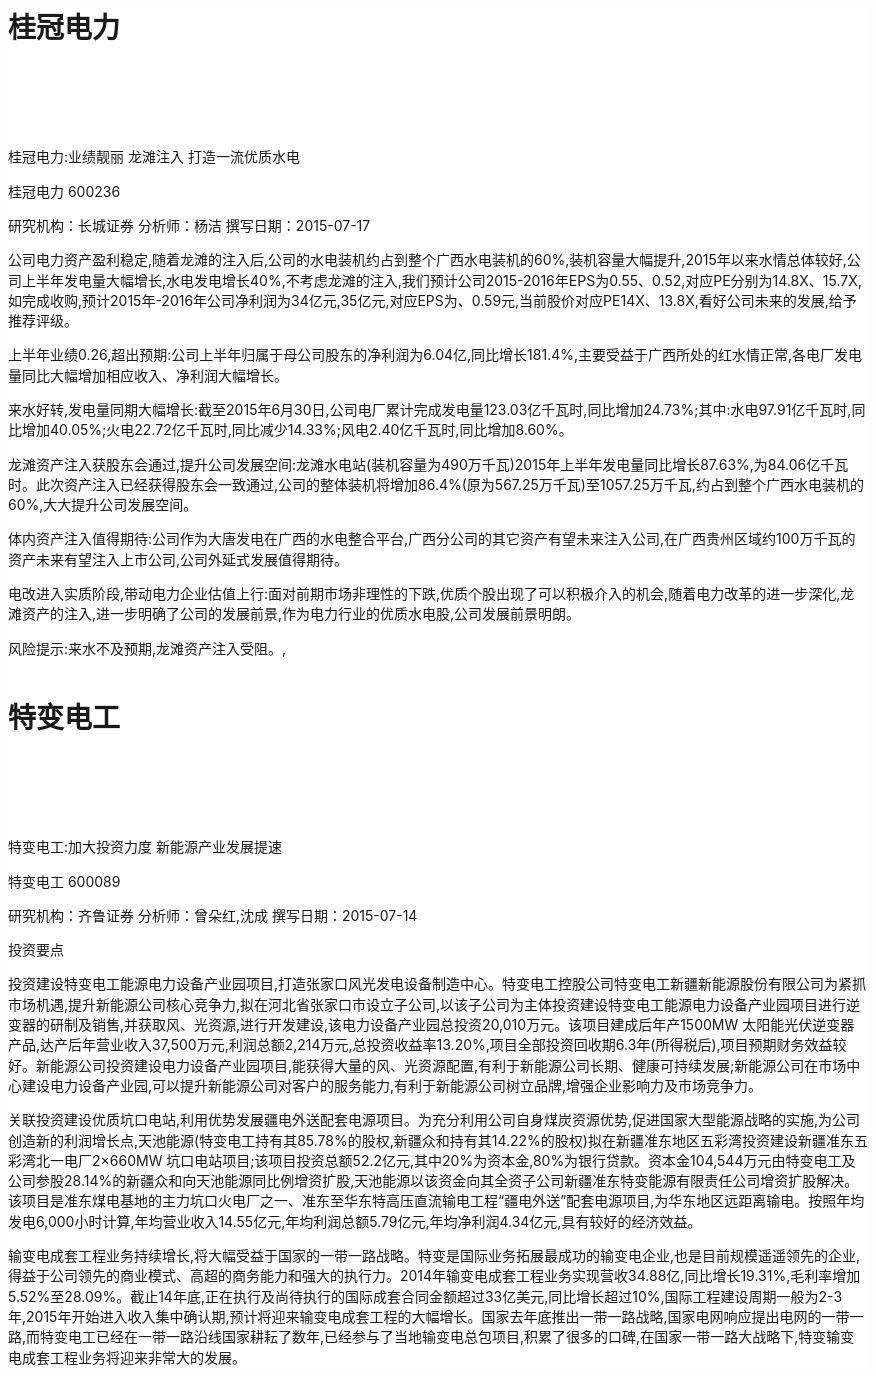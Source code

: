 桂冠电力
==========
   
==========


桂冠电力:业绩靓丽 龙滩注入 打造一流优质水电

桂冠电力 600236

研究机构：长城证券 分析师：杨洁 撰写日期：2015-07-17

公司电力资产盈利稳定,随着龙滩的注入后,公司的水电装机约占到整个广西水电装机的60%,装机容量大幅提升,2015年以来水情总体较好,公司上半年发电量大幅增长,水电发电增长40%,不考虑龙滩的注入,我们预计公司2015-2016年EPS为0.55、0.52,对应PE分别为14.8X、15.7X,如完成收购,预计2015年-2016年公司净利润为34亿元,35亿元,对应EPS为、0.59元,当前股价对应PE14X、13.8X,看好公司未来的发展,给予推荐评级。

上半年业绩0.26,超出预期:公司上半年归属于母公司股东的净利润为6.04亿,同比增长181.4%,主要受益于广西所处的红水情正常,各电厂发电量同比大幅增加相应收入、净利润大幅增长。

来水好转,发电量同期大幅增长:截至2015年6月30日,公司电厂累计完成发电量123.03亿千瓦时,同比增加24.73%;其中:水电97.91亿千瓦时,同比增加40.05%;火电22.72亿千瓦时,同比减少14.33%;风电2.40亿千瓦时,同比增加8.60%。

龙滩资产注入获股东会通过,提升公司发展空间:龙滩水电站(装机容量为490万千瓦)2015年上半年发电量同比增长87.63%,为84.06亿千瓦时。此次资产注入已经获得股东会一致通过,公司的整体装机将增加86.4%(原为567.25万千瓦)至1057.25万千瓦,约占到整个广西水电装机的60%,大大提升公司发展空间。

体内资产注入值得期待:公司作为大唐发电在广西的水电整合平台,广西分公司的其它资产有望未来注入公司,在广西贵州区域约100万千瓦的资产未来有望注入上市公司,公司外延式发展值得期待。

电改进入实质阶段,带动电力企业估值上行:面对前期市场非理性的下跌,优质个股出现了可以积极介入的机会,随着电力改革的进一步深化,龙滩资产的注入,进一步明确了公司的发展前景,作为电力行业的优质水电股,公司发展前景明朗。

风险提示:来水不及预期,龙滩资产注入受阻。, 

特变电工
==========
   
==========


特变电工:加大投资力度 新能源产业发展提速

特变电工 600089

研究机构：齐鲁证券 分析师：曾朵红,沈成 撰写日期：2015-07-14

投资要点

投资建设特变电工能源电力设备产业园项目,打造张家口风光发电设备制造中心。特变电工控股公司特变电工新疆新能源股份有限公司为紧抓市场机遇,提升新能源公司核心竞争力,拟在河北省张家口市设立子公司,以该子公司为主体投资建设特变电工能源电力设备产业园项目进行逆变器的研制及销售,并获取风、光资源,进行开发建设,该电力设备产业园总投资20,010万元。该项目建成后年产1500MW 太阳能光伏逆变器产品,达产后年营业收入37,500万元,利润总额2,214万元,总投资收益率13.20%,项目全部投资回收期6.3年(所得税后),项目预期财务效益较好。新能源公司投资建设电力设备产业园项目,能获得大量的风、光资源配置,有利于新能源公司长期、健康可持续发展;新能源公司在市场中心建设电力设备产业园,可以提升新能源公司对客户的服务能力,有利于新能源公司树立品牌,增强企业影响力及市场竞争力。

关联投资建设优质坑口电站,利用优势发展疆电外送配套电源项目。为充分利用公司自身煤炭资源优势,促进国家大型能源战略的实施,为公司创造新的利润增长点,天池能源(特变电工持有其85.78%的股权,新疆众和持有其14.22%的股权)拟在新疆准东地区五彩湾投资建设新疆准东五彩湾北一电厂2×660MW 坑口电站项目;该项目投资总额52.2亿元,其中20%为资本金,80%为银行贷款。资本金104,544万元由特变电工及公司参股28.14%的新疆众和向天池能源同比例增资扩股,天池能源以该资金向其全资子公司新疆准东特变能源有限责任公司增资扩股解决。该项目是准东煤电基地的主力坑口火电厂之一、准东至华东特高压直流输电工程“疆电外送”配套电源项目,为华东地区远距离输电。按照年均发电6,000小时计算,年均营业收入14.55亿元,年均利润总额5.79亿元,年均净利润4.34亿元,具有较好的经济效益。

输变电成套工程业务持续增长,将大幅受益于国家的一带一路战略。特变是国际业务拓展最成功的输变电企业,也是目前规模遥遥领先的企业,得益于公司领先的商业模式、高超的商务能力和强大的执行力。2014年输变电成套工程业务实现营收34.88亿,同比增长19.31%,毛利率增加5.52%至28.09%。截止14年底,正在执行及尚待执行的国际成套合同金额超过33亿美元,同比增长超过10%,国际工程建设周期一般为2-3年,2015年开始进入收入集中确认期,预计将迎来输变电成套工程的大幅增长。国家去年底推出一带一路战略,国家电网响应提出电网的一带一路,而特变电工已经在一带一路沿线国家耕耘了数年,已经参与了当地输变电总包项目,积累了很多的口碑,在国家一带一路大战略下,特变输变电成套工程业务将迎来非常大的发展。

